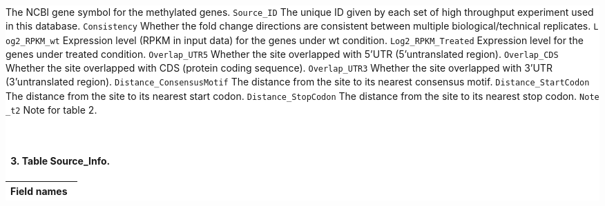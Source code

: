 <td align="left">The NCBI gene symbol for the methylated genes.</td>
</tr>
<tr class="even">
<td align="left"><code>Source_ID</code></td>
<td align="left">The unique ID given by each set of high throughput experiment used in this database.</td>
</tr>
<tr class="odd">
<td align="left"><code>Consistency</code></td>
<td align="left">Whether the fold change directions are consistent between multiple biological/technical replicates.</td>
</tr>
<tr class="even">
<td align="left"><code>Log2_RPKM_wt</code></td>
<td align="left">Expression level (RPKM in input data) for the genes under wt condition.</td>
</tr>
<tr class="odd">
<td align="left"><code>Log2_RPKM_Treated</code></td>
<td align="left">Expression level for the genes under treated condition.</td>
</tr>
<tr class="even">
<td align="left"><code>Overlap_UTR5</code></td>
<td align="left">Whether the site overlapped with 5’UTR (5’untranslated region).</td>
</tr>
<tr class="odd">
<td align="left"><code>Overlap_CDS</code></td>
<td align="left">Whether the site overlapped with CDS (protein coding sequence).</td>
</tr>
<tr class="even">
<td align="left"><code>Overlap_UTR3</code></td>
<td align="left">Whether the site overlapped with 3’UTR (3’untranslated region).</td>
</tr>
<tr class="odd">
<td align="left"><code>Distance_ConsensusMotif</code></td>
<td align="left">The distance from the site to its nearest consensus motif.</td>
</tr>
<tr class="even">
<td align="left"><code>Distance_StartCodon</code></td>
<td align="left">The distance from the site to its nearest start codon.</td>
</tr>
<tr class="odd">
<td align="left"><code>Distance_StopCodon</code></td>
<td align="left">The distance from the site to its nearest stop codon.</td>
</tr>
<tr class="even">
<td align="left"><code>Note_t2</code></td>
<td align="left">Note for table 2.</td>
</tr>
</tbody>
</table>
<p><br/></p>
<h4 id="section4.3">
<ol start="3" style="list-style-type: decimal">
<li>Table Source_Info.</li>
</ol>
</h4>
<table style="width:94%;" class = "table">
<colgroup>
<col width="30%" />
<col width="63%" />
</colgroup>
<thead>
<tr class="header">
<th align="left">Field names</th>